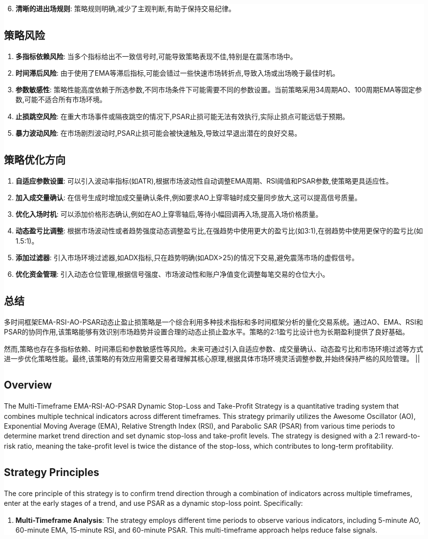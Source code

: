 6. **清晰的进出场规则**: 策略规则明确,减少了主观判断,有助于保持交易纪律。

## 策略风险

1. **多指标依赖风险**: 当多个指标给出不一致信号时,可能导致策略表现不佳,特别是在震荡市场中。

2. **时间滞后风险**: 由于使用了EMA等滞后指标,可能会错过一些快速市场转折点,导致入场或出场晚于最佳时机。

3. **参数敏感性**: 策略性能高度依赖于所选参数,不同市场条件下可能需要不同的参数设置。当前策略采用34周期AO、100周期EMA等固定参数,可能不适合所有市场环境。

4. **止损跳空风险**: 在重大市场事件或隔夜跳空的情况下,PSAR止损可能无法有效执行,实际止损点可能远低于预期。

5. **暴力波动风险**: 在市场剧烈波动时,PSAR止损可能会被快速触及,导致过早退出潜在的良好交易。

## 策略优化方向

1. **自适应参数设置**: 可以引入波动率指标(如ATR),根据市场波动性自动调整EMA周期、RSI阈值和PSAR参数,使策略更具适应性。

2. **加入成交量确认**: 在信号生成时增加成交量确认条件,例如要求AO上穿零轴时成交量同步放大,这可以提高信号质量。

3. **优化入场时机**: 可以添加价格形态确认,例如在AO上穿零轴后,等待小幅回调再入场,提高入场价格质量。

4. **动态盈亏比调整**: 根据市场波动性或者趋势强度动态调整盈亏比,在强趋势中使用更大的盈亏比(如3:1),在弱趋势中使用更保守的盈亏比(如1.5:1)。

5. **添加过滤器**: 引入市场环境过滤器,如ADX指标,只在趋势明确(如ADX>25)的情况下交易,避免震荡市场的虚假信号。

6. **优化资金管理**: 引入动态仓位管理,根据信号强度、市场波动性和账户净值变化调整每笔交易的仓位大小。

## 总结

多时间框架EMA-RSI-AO-PSAR动态止盈止损策略是一个综合利用多种技术指标和多时间框架分析的量化交易系统。通过AO、EMA、RSI和PSAR的协同作用,该策略能够有效识别市场趋势并设置合理的动态止损止盈水平。策略的2:1盈亏比设计也为长期盈利提供了良好基础。

然而,策略也存在多指标依赖、时间滞后和参数敏感性等风险。未来可通过引入自适应参数、成交量确认、动态盈亏比和市场环境过滤等方式进一步优化策略性能。最终,该策略的有效应用需要交易者理解其核心原理,根据具体市场环境灵活调整参数,并始终保持严格的风险管理。 || 

## Overview

The Multi-Timeframe EMA-RSI-AO-PSAR Dynamic Stop-Loss and Take-Profit Strategy is a quantitative trading system that combines multiple technical indicators across different timeframes. This strategy primarily utilizes the Awesome Oscillator (AO), Exponential Moving Average (EMA), Relative Strength Index (RSI), and Parabolic SAR (PSAR) from various time periods to determine market trend direction and set dynamic stop-loss and take-profit levels. The strategy is designed with a 2:1 reward-to-risk ratio, meaning the take-profit level is twice the distance of the stop-loss, which contributes to long-term profitability.

## Strategy Principles

The core principle of this strategy is to confirm trend direction through a combination of indicators across multiple timeframes, enter at the early stages of a trend, and use PSAR as a dynamic stop-loss point. Specifically:

1. **Multi-Timeframe Analysis**: The strategy employs different time periods to observe various indicators, including 5-minute AO, 60-minute EMA, 15-minute RSI, and 60-minute PSAR. This multi-timeframe approach helps reduce false signals.
